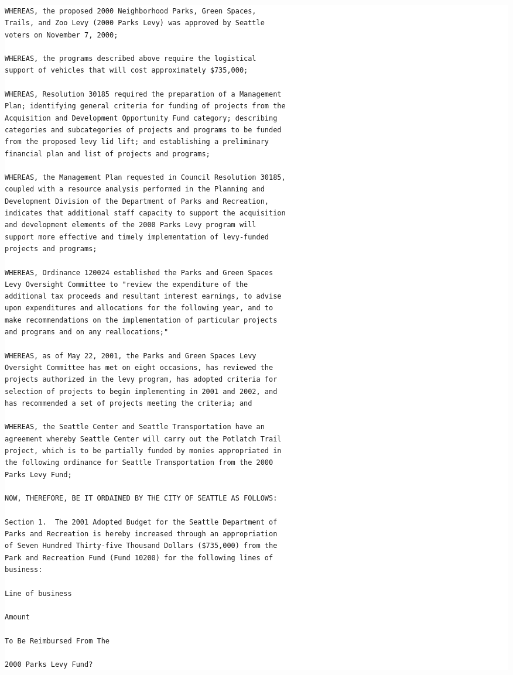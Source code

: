     WHEREAS, the proposed 2000 Neighborhood Parks, Green Spaces,  
    Trails, and Zoo Levy (2000 Parks Levy) was approved by Seattle  
    voters on November 7, 2000;  
  
    WHEREAS, the programs described above require the logistical  
    support of vehicles that will cost approximately $735,000;  
  
    WHEREAS, Resolution 30185 required the preparation of a Management  
    Plan; identifying general criteria for funding of projects from the  
    Acquisition and Development Opportunity Fund category; describing  
    categories and subcategories of projects and programs to be funded  
    from the proposed levy lid lift; and establishing a preliminary  
    financial plan and list of projects and programs;  
  
    WHEREAS, the Management Plan requested in Council Resolution 30185,  
    coupled with a resource analysis performed in the Planning and  
    Development Division of the Department of Parks and Recreation,  
    indicates that additional staff capacity to support the acquisition  
    and development elements of the 2000 Parks Levy program will  
    support more effective and timely implementation of levy-funded  
    projects and programs;  
  
    WHEREAS, Ordinance 120024 established the Parks and Green Spaces  
    Levy Oversight Committee to "review the expenditure of the  
    additional tax proceeds and resultant interest earnings, to advise  
    upon expenditures and allocations for the following year, and to  
    make recommendations on the implementation of particular projects  
    and programs and on any reallocations;"  
  
    WHEREAS, as of May 22, 2001, the Parks and Green Spaces Levy  
    Oversight Committee has met on eight occasions, has reviewed the  
    projects authorized in the levy program, has adopted criteria for  
    selection of projects to begin implementing in 2001 and 2002, and  
    has recommended a set of projects meeting the criteria; and  
  
    WHEREAS, the Seattle Center and Seattle Transportation have an  
    agreement whereby Seattle Center will carry out the Potlatch Trail  
    project, which is to be partially funded by monies appropriated in  
    the following ordinance for Seattle Transportation from the 2000  
    Parks Levy Fund;  
  
    NOW, THEREFORE, BE IT ORDAINED BY THE CITY OF SEATTLE AS FOLLOWS:  
  
    Section 1.  The 2001 Adopted Budget for the Seattle Department of  
    Parks and Recreation is hereby increased through an appropriation  
    of Seven Hundred Thirty-five Thousand Dollars ($735,000) from the  
    Park and Recreation Fund (Fund 10200) for the following lines of  
    business:  
  
    Line of business  
  
    Amount  
  
    To Be Reimbursed From The  
  
    2000 Parks Levy Fund?  
  